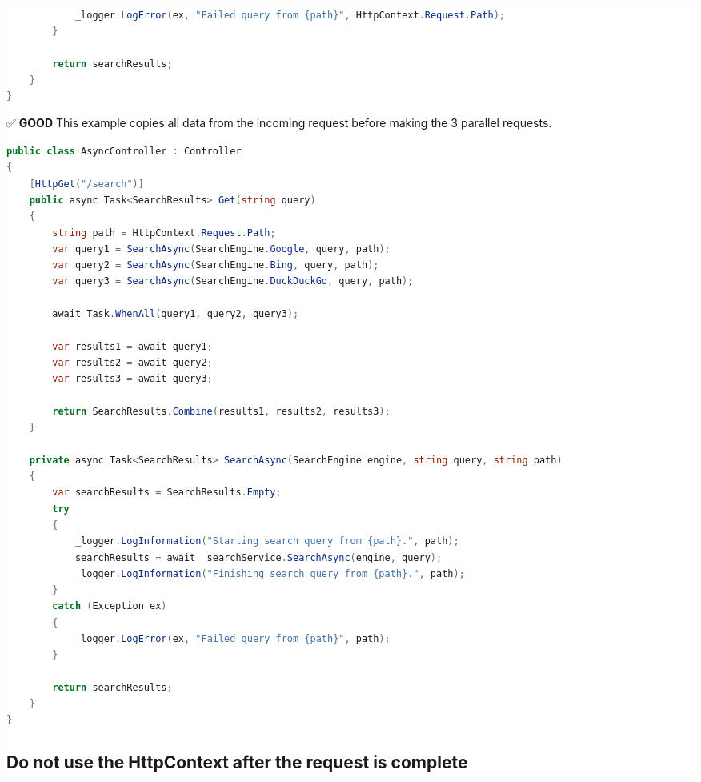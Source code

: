 ```C#
            _logger.LogError(ex, "Failed query from {path}", HttpContext.Request.Path);
        }

        return searchResults;
    }
}
```

✅ **GOOD** This example copies all data from the incoming request before making the 3 parallel requests.

```C#
public class AsyncController : Controller
{
    [HttpGet("/search")]
    public async Task<SearchResults> Get(string query)
    {
        string path = HttpContext.Request.Path;
        var query1 = SearchAsync(SearchEngine.Google, query, path);
        var query2 = SearchAsync(SearchEngine.Bing, query, path);
        var query3 = SearchAsync(SearchEngine.DuckDuckGo, query, path);

        await Task.WhenAll(query1, query2, query3);
        
        var results1 = await query1;
        var results2 = await query2;
        var results3 = await query3;

        return SearchResults.Combine(results1, results2, results3);
    }

    private async Task<SearchResults> SearchAsync(SearchEngine engine, string query, string path)
    {
        var searchResults = SearchResults.Empty;
        try
        {
            _logger.LogInformation("Starting search query from {path}.", path);
            searchResults = await _searchService.SearchAsync(engine, query);
            _logger.LogInformation("Finishing search query from {path}.", path);
        }
        catch (Exception ex)
        {
            _logger.LogError(ex, "Failed query from {path}", path);
        }

        return searchResults;
    }
}
```

## Do not use the HttpContext after the request is complete

